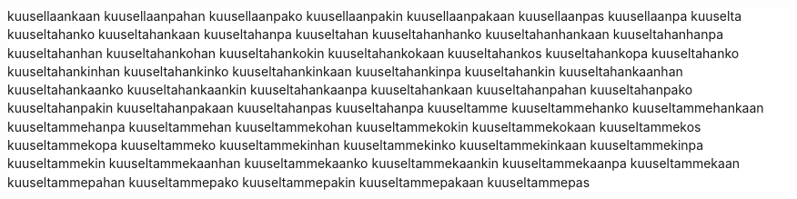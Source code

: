 kuusellaankaan
kuusellaanpahan
kuusellaanpako
kuusellaanpakin
kuusellaanpakaan
kuusellaanpas
kuusellaanpa
kuuselta
kuuseltahanko
kuuseltahankaan
kuuseltahanpa
kuuseltahan
kuuseltahanhanko
kuuseltahanhankaan
kuuseltahanhanpa
kuuseltahanhan
kuuseltahankohan
kuuseltahankokin
kuuseltahankokaan
kuuseltahankos
kuuseltahankopa
kuuseltahanko
kuuseltahankinhan
kuuseltahankinko
kuuseltahankinkaan
kuuseltahankinpa
kuuseltahankin
kuuseltahankaanhan
kuuseltahankaanko
kuuseltahankaankin
kuuseltahankaanpa
kuuseltahankaan
kuuseltahanpahan
kuuseltahanpako
kuuseltahanpakin
kuuseltahanpakaan
kuuseltahanpas
kuuseltahanpa
kuuseltamme
kuuseltammehanko
kuuseltammehankaan
kuuseltammehanpa
kuuseltammehan
kuuseltammekohan
kuuseltammekokin
kuuseltammekokaan
kuuseltammekos
kuuseltammekopa
kuuseltammeko
kuuseltammekinhan
kuuseltammekinko
kuuseltammekinkaan
kuuseltammekinpa
kuuseltammekin
kuuseltammekaanhan
kuuseltammekaanko
kuuseltammekaankin
kuuseltammekaanpa
kuuseltammekaan
kuuseltammepahan
kuuseltammepako
kuuseltammepakin
kuuseltammepakaan
kuuseltammepas